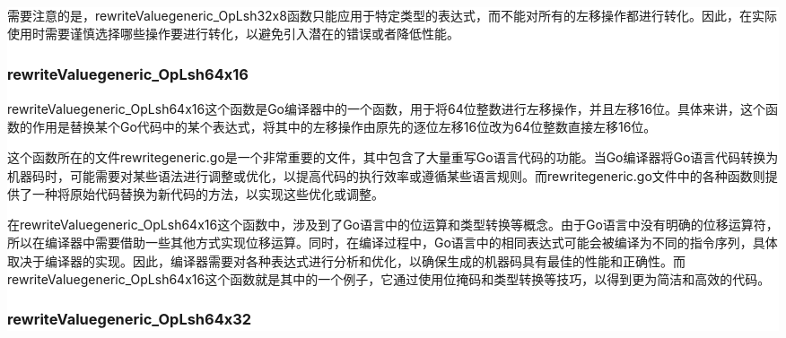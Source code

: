 需要注意的是，rewriteValuegeneric_OpLsh32x8函数只能应用于特定类型的表达式，而不能对所有的左移操作都进行转化。因此，在实际使用时需要谨慎选择哪些操作要进行转化，以避免引入潜在的错误或者降低性能。



### rewriteValuegeneric_OpLsh64x16

rewriteValuegeneric_OpLsh64x16这个函数是Go编译器中的一个函数，用于将64位整数进行左移操作，并且左移16位。具体来讲，这个函数的作用是替换某个Go代码中的某个表达式，将其中的左移操作由原先的逐位左移16位改为64位整数直接左移16位。

这个函数所在的文件rewritegeneric.go是一个非常重要的文件，其中包含了大量重写Go语言代码的功能。当Go编译器将Go语言代码转换为机器码时，可能需要对某些语法进行调整或优化，以提高代码的执行效率或遵循某些语言规则。而rewritegeneric.go文件中的各种函数则提供了一种将原始代码替换为新代码的方法，以实现这些优化或调整。

在rewriteValuegeneric_OpLsh64x16这个函数中，涉及到了Go语言中的位运算和类型转换等概念。由于Go语言中没有明确的位移运算符，所以在编译器中需要借助一些其他方式实现位移运算。同时，在编译过程中，Go语言中的相同表达式可能会被编译为不同的指令序列，具体取决于编译器的实现。因此，编译器需要对各种表达式进行分析和优化，以确保生成的机器码具有最佳的性能和正确性。而rewriteValuegeneric_OpLsh64x16这个函数就是其中的一个例子，它通过使用位掩码和类型转换等技巧，以得到更为简洁和高效的代码。



### rewriteValuegeneric_OpLsh64x32

